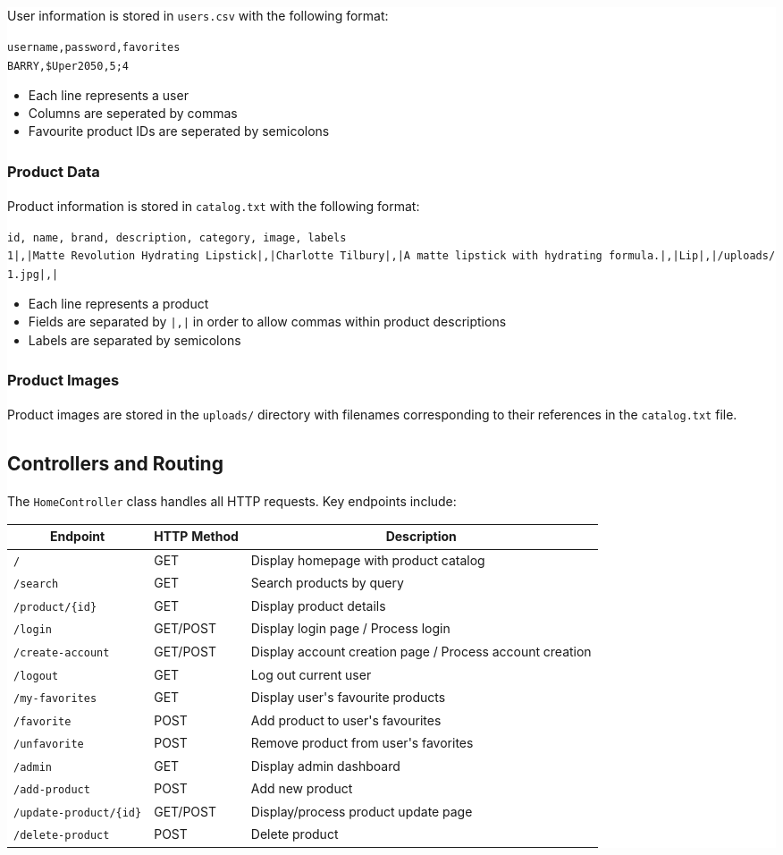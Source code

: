 User information is stored in `users.csv` with the following format:

```plaintext
username,password,favorites
BARRY,$Uper2050,5;4
```

- Each line represents a user
- Columns are seperated by commas
- Favourite product IDs are seperated by semicolons


### Product Data

Product information is stored in `catalog.txt` with the following format:

```plaintext
id, name, brand, description, category, image, labels
1|,|Matte Revolution Hydrating Lipstick|,|Charlotte Tilbury|,|A matte lipstick with hydrating formula.|,|Lip|,|/uploads/1.jpg|,|
```

- Each line represents a product
- Fields are separated by `|,|` in order to allow commas within product descriptions
- Labels are separated by semicolons


### Product Images

Product images are stored in the `uploads/` directory with filenames corresponding to their references in the `catalog.txt` file.

## Controllers and Routing

The `HomeController` class handles all HTTP requests. Key endpoints include:

| Endpoint | HTTP Method | Description
|-----|-----|-----
| `/` | GET | Display homepage with product catalog
| `/search` | GET | Search products by query
| `/product/{id}` | GET | Display product details
| `/login` | GET/POST | Display login page / Process login
| `/create-account` | GET/POST | Display account creation page / Process account creation
| `/logout` | GET | Log out current user
| `/my-favorites` | GET | Display user's favourite products
| `/favorite` | POST | Add product to user's favourites
| `/unfavorite` | POST | Remove product from user's favorites
| `/admin` | GET | Display admin dashboard
| `/add-product` | POST | Add new product
| `/update-product/{id}` | GET/POST | Display/process product update page
| `/delete-product` | POST | Delete product
